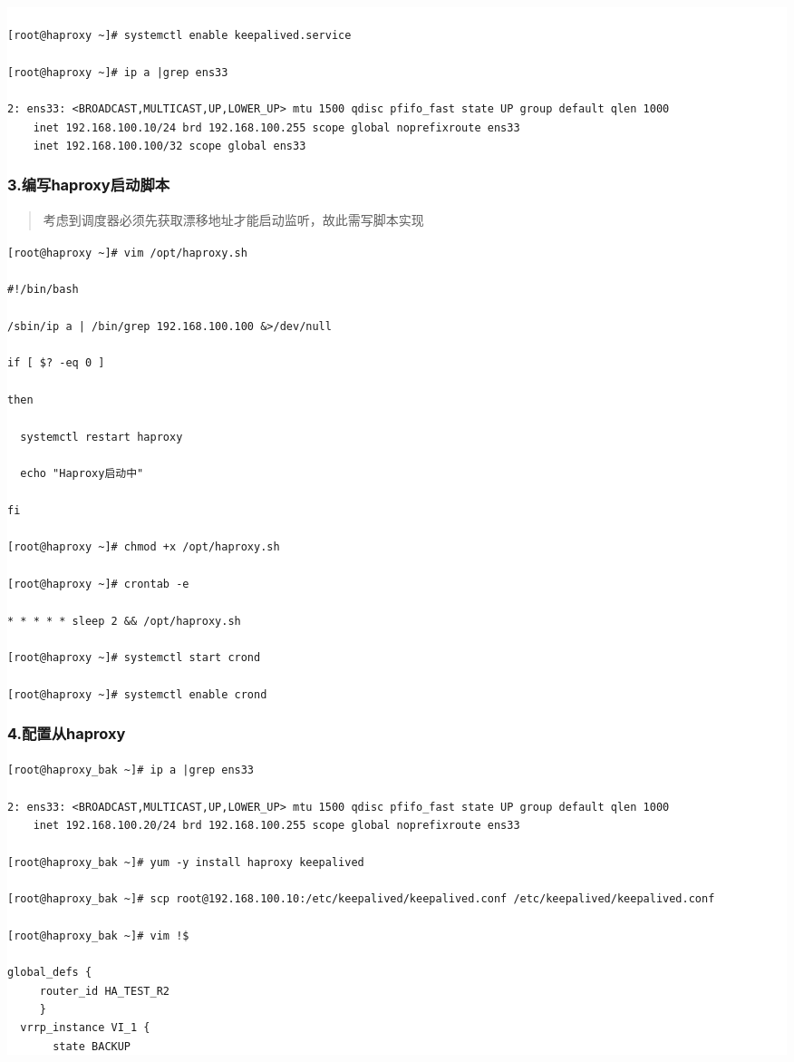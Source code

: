 ```

[root@haproxy ~]# systemctl enable keepalived.service

[root@haproxy ~]# ip a |grep ens33

2: ens33: <BROADCAST,MULTICAST,UP,LOWER_UP> mtu 1500 qdisc pfifo_fast state UP group default qlen 1000
    inet 192.168.100.10/24 brd 192.168.100.255 scope global noprefixroute ens33
    inet 192.168.100.100/32 scope global ens33
```

### 3.编写haproxy启动脚本

> 考虑到调度器必须先获取漂移地址才能启动监听，故此需写脚本实现

```
[root@haproxy ~]# vim /opt/haproxy.sh

#!/bin/bash

/sbin/ip a | /bin/grep 192.168.100.100 &>/dev/null

if [ $? -eq 0 ]

then

  systemctl restart haproxy

  echo "Haproxy启动中"

fi

[root@haproxy ~]# chmod +x /opt/haproxy.sh

[root@haproxy ~]# crontab -e

* * * * * sleep 2 && /opt/haproxy.sh

[root@haproxy ~]# systemctl start crond

[root@haproxy ~]# systemctl enable crond
```

### 4.配置从haproxy

```
[root@haproxy_bak ~]# ip a |grep ens33

2: ens33: <BROADCAST,MULTICAST,UP,LOWER_UP> mtu 1500 qdisc pfifo_fast state UP group default qlen 1000
    inet 192.168.100.20/24 brd 192.168.100.255 scope global noprefixroute ens33

[root@haproxy_bak ~]# yum -y install haproxy keepalived

[root@haproxy_bak ~]# scp root@192.168.100.10:/etc/keepalived/keepalived.conf /etc/keepalived/keepalived.conf

[root@haproxy_bak ~]# vim !$

global_defs {
     router_id HA_TEST_R2        
     }
  vrrp_instance VI_1 {           
       state BACKUP
```